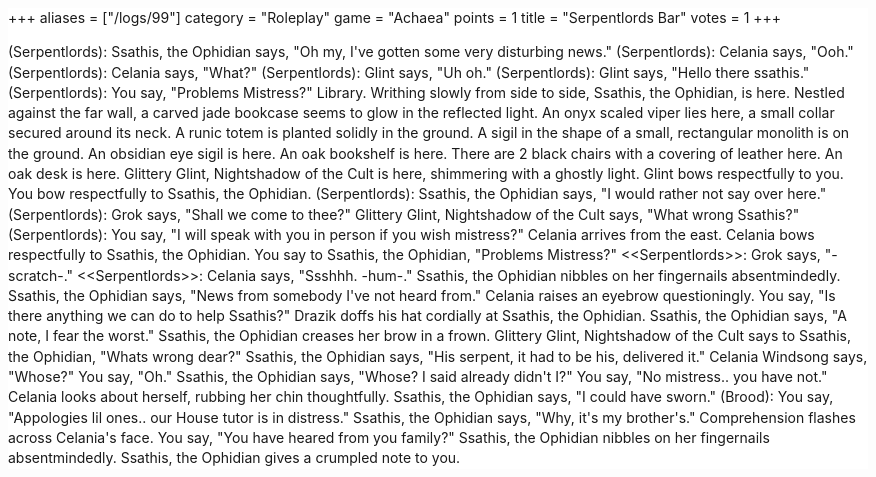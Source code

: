 +++
aliases = ["/logs/99"]
category = "Roleplay"
game = "Achaea"
points = 1
title = "Serpentlords Bar"
votes = 1
+++

(Serpentlords): Ssathis, the Ophidian says, "Oh my, I've gotten some very 
disturbing news."
 (Serpentlords): Celania says, "Ooh."
 (Serpentlords): Celania says, "What?"
 (Serpentlords): Glint says, "Uh oh."
 (Serpentlords): Glint says, "Hello there ssathis."
 (Serpentlords): You say, "Problems Mistress?"
Library.
Writhing slowly from side to side, Ssathis, the Ophidian, is here. Nestled 
against the far wall, a carved jade bookcase seems to glow in the reflected 
light. An onyx scaled viper lies here, a small collar secured around its neck. A
runic totem is planted solidly in the ground. A sigil in the shape of a small, 
rectangular monolith is on the ground. An obsidian eye sigil is here. An oak 
bookshelf is here. There are 2 black chairs with a covering of leather here. An 
oak desk is here. Glittery Glint, Nightshadow of the Cult is here, shimmering 
with a ghostly light.
Glint bows respectfully to you.
You bow respectfully to Ssathis, the Ophidian.
 (Serpentlords): Ssathis, the Ophidian says, "I would rather not say over here."
 (Serpentlords): Grok says, "Shall we come to thee?"
Glittery Glint, Nightshadow of the Cult says, "What wrong Ssathis?"
 (Serpentlords): You say, "I will speak with you in person if you wish mistress?"
Celania arrives from the east.
Celania bows respectfully to Ssathis, the Ophidian.
You say to Ssathis, the Ophidian, "Problems Mistress?"
&lt;&lt;Serpentlords&gt;&gt;: Grok says, "-scratch-."
&lt;&lt;Serpentlords&gt;&gt;: Celania says, "Ssshhh. -hum-."
Ssathis, the Ophidian nibbles on her fingernails absentmindedly.
Ssathis, the Ophidian says, "News from somebody I've not heard from."
Celania raises an eyebrow questioningly.
You say, "Is there anything we can do to help Ssathis?"
Drazik doffs his hat cordially at Ssathis, the Ophidian.
Ssathis, the Ophidian says, "A note, I fear the worst."
Ssathis, the Ophidian creases her brow in a frown.
Glittery Glint, Nightshadow of the Cult says to Ssathis, the Ophidian, "Whats 
wrong dear?"
Ssathis, the Ophidian says, "His serpent, it had to be his, delivered it."
Celania Windsong says, "Whose?"
You say, "Oh."
Ssathis, the Ophidian says, "Whose? I said already didn't I?"
You say, "No mistress.. you have not."
Celania looks about herself, rubbing her chin thoughtfully.
Ssathis, the Ophidian says, "I could have sworn."
 (Brood): You say, "Appologies lil ones.. our House tutor is in distress."
Ssathis, the Ophidian says, "Why, it's my brother's."
Comprehension flashes across Celania's face.
You say, "You have heared from you family?"
Ssathis, the Ophidian nibbles on her fingernails absentmindedly.
Ssathis, the Ophidian gives a crumpled note to you.
